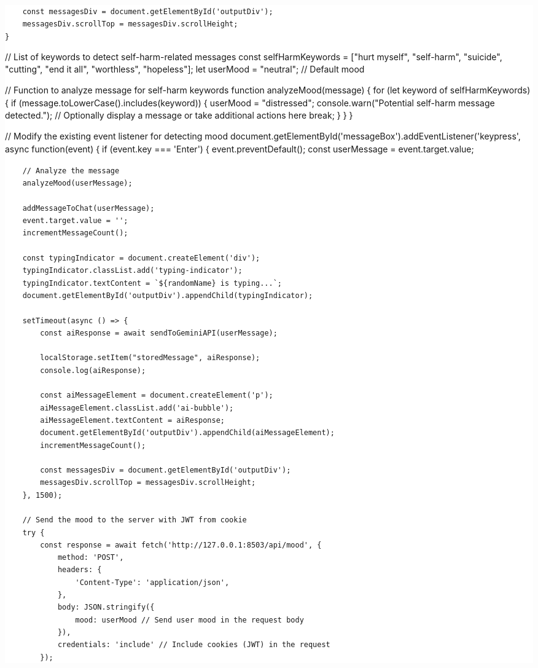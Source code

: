         const messagesDiv = document.getElementById('outputDiv');
        messagesDiv.scrollTop = messagesDiv.scrollHeight;
    }

   // List of keywords to detect self-harm-related messages
const selfHarmKeywords = ["hurt myself", "self-harm", "suicide", "cutting", "end it all", "worthless", "hopeless"];
let userMood = "neutral"; // Default mood

// Function to analyze message for self-harm keywords
function analyzeMood(message) {
    for (let keyword of selfHarmKeywords) {
        if (message.toLowerCase().includes(keyword)) {
            userMood = "distressed";
            console.warn("Potential self-harm message detected.");
            // Optionally display a message or take additional actions here
            break;
        }
    }
}

// Modify the existing event listener for detecting mood
document.getElementById('messageBox').addEventListener('keypress', async function(event) {
    if (event.key === 'Enter') {
        event.preventDefault();
        const userMessage = event.target.value;

        // Analyze the message
        analyzeMood(userMessage);

        addMessageToChat(userMessage);
        event.target.value = '';
        incrementMessageCount();

        const typingIndicator = document.createElement('div');
        typingIndicator.classList.add('typing-indicator');
        typingIndicator.textContent = `${randomName} is typing...`;
        document.getElementById('outputDiv').appendChild(typingIndicator);

        setTimeout(async () => {
            const aiResponse = await sendToGeminiAPI(userMessage);

            localStorage.setItem("storedMessage", aiResponse);
            console.log(aiResponse);

            const aiMessageElement = document.createElement('p');
            aiMessageElement.classList.add('ai-bubble');
            aiMessageElement.textContent = aiResponse;
            document.getElementById('outputDiv').appendChild(aiMessageElement);
            incrementMessageCount();

            const messagesDiv = document.getElementById('outputDiv');
            messagesDiv.scrollTop = messagesDiv.scrollHeight;
        }, 1500);

        // Send the mood to the server with JWT from cookie
        try {
            const response = await fetch('http://127.0.0.1:8503/api/mood', {
                method: 'POST',
                headers: {
                    'Content-Type': 'application/json',
                },
                body: JSON.stringify({
                    mood: userMood // Send user mood in the request body
                }),
                credentials: 'include' // Include cookies (JWT) in the request
            });
